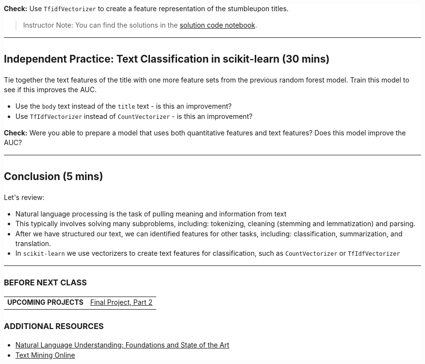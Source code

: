 **Check:** Use `TfidfVectorizer` to create a feature representation of the stumbleupon titles.

> Instructor Note: You can find the solutions in the [solution code notebook](./code/solution-code/solution-code-13.ipynb).

***

<a name="ind-practice"></a>
## Independent Practice: Text Classification in scikit-learn (30 mins)

Tie together the text features of the title with one more feature sets from the previous random forest model. Train this model to see if this improves the AUC.
- Use the `body` text instead of the `title` text - is this an improvement?
- Use `TfIdfVectorizer` instead of `CountVectorizer` - is this an improvement?

**Check:** Were you able to prepare a model that uses both quantitative features and text features? Does this model improve the AUC?

***

<a name="conclusion"></a>
## Conclusion (5 mins)

Let's review:

- Natural language processing is the task of pulling meaning and information from text
- This typically involves solving many subproblems, including: tokenizing, cleaning (stemming and lemmatization) and parsing.
- After we have structured our text, we can identified features for other tasks, including: classification, summarization, and translation.
- In `scikit-learn` we use vectorizers to create text features for classification, such as `CountVectorizer` or `TfIdfVectorizer`

***

### BEFORE NEXT CLASS
|   |   |
|---|---|
| **UPCOMING PROJECTS**  | [Final Project, Part 2](../../projects/final-projects/02-experiment-writeup/README.md) |

### ADDITIONAL RESOURCES
- [Natural Language Understanding: Foundations and State of the Art](icml.cc/2015/tutorials/icml2015-nlu-tutorial.pdf)
- [Text Mining Online](http://textminingonline.com/)
